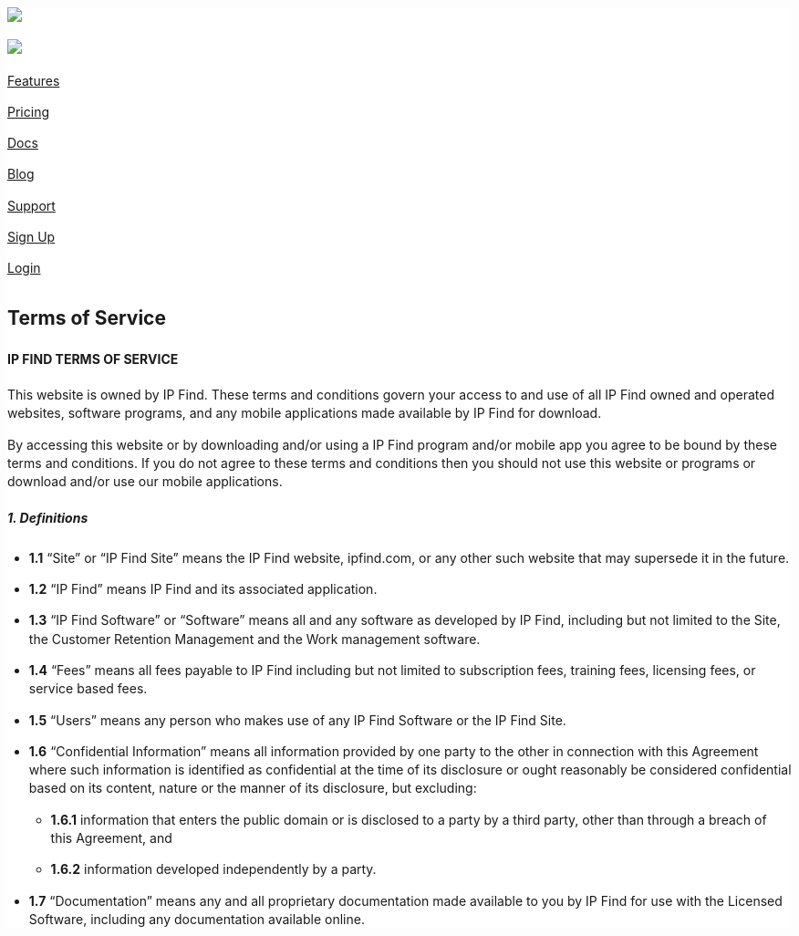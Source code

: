 [![](/assets/images/logo-ol.svg)](https://ipfind.com/)

[](#)

[![](/assets/images/logo-ol.svg)](https://ipfind.com/)

[Features](https://ipfind.com/features/)

[Pricing](https://ipfind.com/pricing/)

[Docs](https://ipfind.com/docs)

[Blog](https://ipfind.com/blog)

[Support](#)

[Sign Up](https://ipfind.com/signup/)

[Login](https://app.ipfind.com/auth/login/)

Terms of Service
----------------

#### IP FIND TERMS OF SERVICE

This website is owned by IP Find. These terms and conditions govern your access to and use of all IP Find owned and operated websites, software programs, and any mobile applications made available by IP Find for download.

By accessing this website or by downloading and/or using a IP Find program and/or mobile app you agree to be bound by these terms and conditions. If you do not agree to these terms and conditions then you should not use this website or programs or download and/or use our mobile applications.

##### 1\. Definitions

* **1.1** “Site” or “IP Find Site” means the IP Find website, ipfind.com, or any other such website that may supersede it in the future.
    
* **1.2** “IP Find” means IP Find and its associated application.
    
* **1.3** “IP Find Software” or “Software” means all and any software as developed by IP Find, including but not limited to the Site, the Customer Retention Management and the Work management software.
    
* **1.4** “Fees” means all fees payable to IP Find including but not limited to subscription fees, training fees, licensing fees, or service based fees.
    
* **1.5** “Users” means any person who makes use of any IP Find Software or the IP Find Site.
    
* **1.6** “Confidential Information” means all information provided by one party to the other in connection with this Agreement where such information is identified as confidential at the time of its disclosure or ought reasonably be considered confidential based on its content, nature or the manner of its disclosure, but excluding:
    
    * **1.6.1** information that enters the public domain or is disclosed to a party by a third party, other than through a breach of this Agreement, and
        
    * **1.6.2** information developed independently by a party.
        
* **1.7** “Documentation” means any and all proprietary documentation made available to you by IP Find for use with the Licensed Software, including any documentation available online.
    